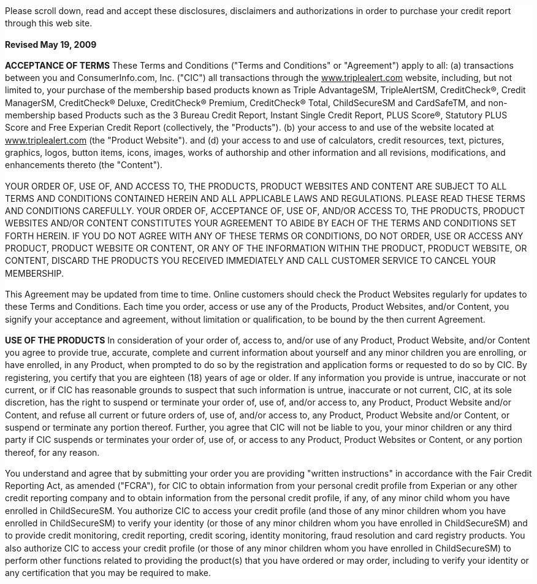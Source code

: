 Please scroll down, read and accept these disclosures, disclaimers and authorizations in order to purchase your credit report through this web site.

**Revised May 19, 2009**

**ACCEPTANCE OF TERMS** These Terms and Conditions ("Terms and Conditions" or "Agreement") apply to all: (a) transactions between you and ConsumerInfo.com, Inc. ("CIC") all transactions through the www.triplealert.com website, including, but not limited to, your purchase of the membership based products known as Triple AdvantageSM, TripleAlertSM, CreditCheck®, Credit ManagerSM, CreditCheck® Deluxe, CreditCheck® Premium, CreditCheck® Total, ChildSecureSM and CardSafeTM, and non-membership based Products such as the 3 Bureau Credit Report, Instant Single Credit Report, PLUS Score®, Statutory PLUS Score and Free Experian Credit Report (collectively, the "Products"). (b) your access to and use of the website located at www.triplealert.com (the "Product Website"). and (d) your access to and use of calculators, credit resources, text, pictures, graphics, logos, button items, icons, images, works of authorship and other information and all revisions, modifications, and enhancements thereto (the "Content").

YOUR ORDER OF, USE OF, AND ACCESS TO, THE PRODUCTS, PRODUCT WEBSITES AND CONTENT ARE SUBJECT TO ALL TERMS AND CONDITIONS CONTAINED HEREIN AND ALL APPLICABLE LAWS AND REGULATIONS. PLEASE READ THESE TERMS AND CONDITIONS CAREFULLY. YOUR ORDER OF, ACCEPTANCE OF, USE OF, AND/OR ACCESS TO, THE PRODUCTS, PRODUCT WEBSITES AND/OR CONTENT CONSTITUTES YOUR AGREEMENT TO ABIDE BY EACH OF THE TERMS AND CONDITIONS SET FORTH HEREIN. IF YOU DO NOT AGREE WITH ANY OF THESE TERMS OR CONDITIONS, DO NOT ORDER, USE OR ACCESS ANY PRODUCT, PRODUCT WEBSITE OR CONTENT, OR ANY OF THE INFORMATION WITHIN THE PRODUCT, PRODUCT WEBSITE, OR CONTENT, DISCARD THE PRODUCTS YOU RECEIVED IMMEDIATELY AND CALL CUSTOMER SERVICE TO CANCEL YOUR MEMBERSHIP.

This Agreement may be updated from time to time. Online customers should check the Product Websites regularly for updates to these Terms and Conditions. Each time you order, access or use any of the Products, Product Websites, and/or Content, you signify your acceptance and agreement, without limitation or qualification, to be bound by the then current Agreement.

**USE OF THE PRODUCTS** In consideration of your order of, access to, and/or use of any Product, Product Website, and/or Content you agree to provide true, accurate, complete and current information about yourself and any minor children you are enrolling, or have enrolled, in any Product, when prompted to do so by the registration and application forms or requested to do so by CIC. By registering, you certify that you are eighteen (18) years of age or older. If any information you provide is untrue, inaccurate or not current, or if CIC has reasonable grounds to suspect that such information is untrue, inaccurate or not current, CIC, at its sole discretion, has the right to suspend or terminate your order of, use of, and/or access to, any Product, Product Website and/or Content, and refuse all current or future orders of, use of, and/or access to, any Product, Product Website and/or Content, or suspend or terminate any portion thereof. Further, you agree that CIC will not be liable to you, your minor children or any third party if CIC suspends or terminates your order of, use of, or access to any Product, Product Websites or Content, or any portion thereof, for any reason.

You understand and agree that by submitting your order you are providing "written instructions" in accordance with the Fair Credit Reporting Act, as amended ("FCRA"), for CIC to obtain information from your personal credit profile from Experian or any other credit reporting company and to obtain information from the personal credit profile, if any, of any minor child whom you have enrolled in ChildSecureSM. You authorize CIC to access your credit profile (and those of any minor children whom you have enrolled in ChildSecureSM) to verify your identity (or those of any minor children whom you have enrolled in ChildSecureSM) and to provide credit monitoring, credit reporting, credit scoring, identity monitoring, fraud resolution and card registry products. You also authorize CIC to access your credit profile (or those of any minor children whom you have enrolled in ChildSecureSM) to perform other functions related to providing the product(s) that you have ordered or may order, including to verify your identity or any certification that you may be required to make.

